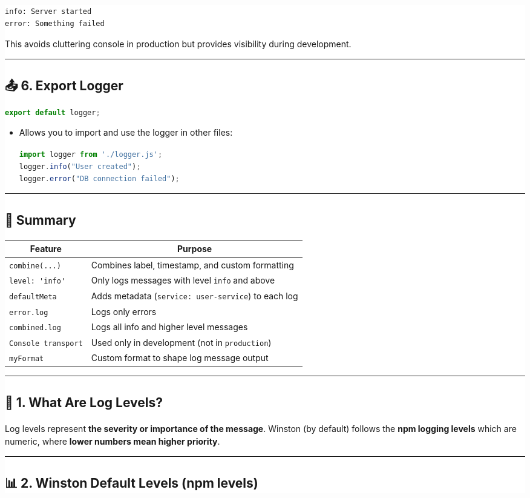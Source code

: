   ```
  info: Server started
  error: Something failed
  ```

This avoids cluttering console in production but provides visibility during development.

---

## 📤 6. **Export Logger**

```js
export default logger;
```

* Allows you to import and use the logger in other files:

  ```js
  import logger from './logger.js';
  logger.info("User created");
  logger.error("DB connection failed");
  ```

---

## 🎯 Summary

| Feature             | Purpose                                             |
| ------------------- | --------------------------------------------------- |
| `combine(...)`      | Combines label, timestamp, and custom formatting    |
| `level: 'info'`     | Only logs messages with level `info` and above      |
| `defaultMeta`       | Adds metadata (`service: user-service`) to each log |
| `error.log`         | Logs only errors                                    |
| `combined.log`      | Logs all info and higher level messages             |
| `Console transport` | Used only in development (not in `production`)      |
| `myFormat`          | Custom format to shape log message output           |

---



## 🚦 1. **What Are Log Levels?**

Log levels represent **the severity or importance of the message**. Winston (by default) follows the **npm logging levels** which are numeric, where **lower numbers mean higher priority**.

---

## 📊 2. **Winston Default Levels (npm levels)**
